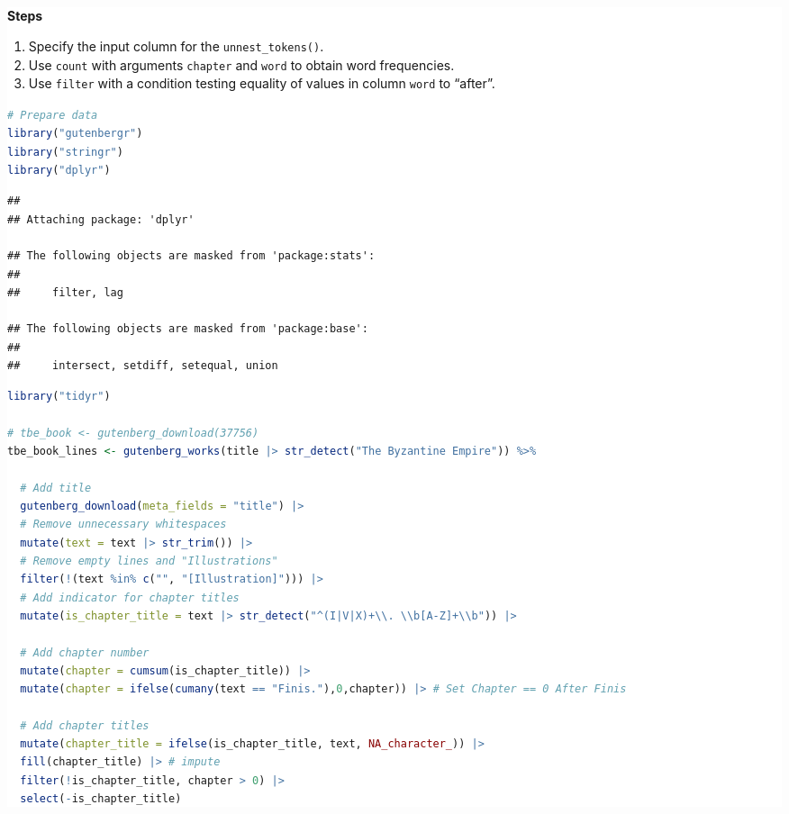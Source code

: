 **Steps**

1.  Specify the input column for the `unnest_tokens()`.
2.  Use `count` with arguments `chapter` and `word` to obtain word
    frequencies.
3.  Use `filter` with a condition testing equality of values in column
    `word` to “after”.

``` r
# Prepare data
library("gutenbergr")
library("stringr")
library("dplyr")
```

    ## 
    ## Attaching package: 'dplyr'

    ## The following objects are masked from 'package:stats':
    ## 
    ##     filter, lag

    ## The following objects are masked from 'package:base':
    ## 
    ##     intersect, setdiff, setequal, union

``` r
library("tidyr")

# tbe_book <- gutenberg_download(37756)
tbe_book_lines <- gutenberg_works(title |> str_detect("The Byzantine Empire")) %>%
  
  # Add title
  gutenberg_download(meta_fields = "title") |> 
  # Remove unnecessary whitespaces
  mutate(text = text |> str_trim()) |> 
  # Remove empty lines and "Illustrations"
  filter(!(text %in% c("", "[Illustration]"))) |> 
  # Add indicator for chapter titles
  mutate(is_chapter_title = text |> str_detect("^(I|V|X)+\\. \\b[A-Z]+\\b")) |> 
  
  # Add chapter number
  mutate(chapter = cumsum(is_chapter_title)) |> 
  mutate(chapter = ifelse(cumany(text == "Finis."),0,chapter)) |> # Set Chapter == 0 After Finis
  
  # Add chapter titles
  mutate(chapter_title = ifelse(is_chapter_title, text, NA_character_)) |> 
  fill(chapter_title) |> # impute
  filter(!is_chapter_title, chapter > 0) |> 
  select(-is_chapter_title)
```
